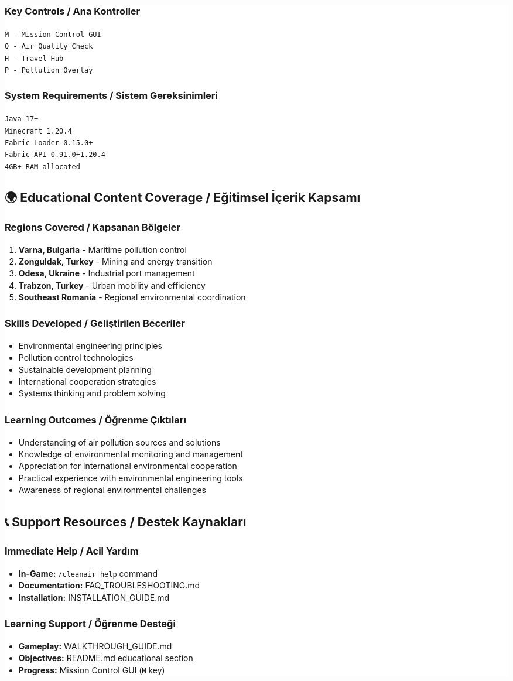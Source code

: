 ### Key Controls / Ana Kontroller
```
M - Mission Control GUI
Q - Air Quality Check
H - Travel Hub
P - Pollution Overlay
```

### System Requirements / Sistem Gereksinimleri
```
Java 17+
Minecraft 1.20.4
Fabric Loader 0.15.0+
Fabric API 0.91.0+1.20.4
4GB+ RAM allocated
```

## 🌍 Educational Content Coverage / Eğitimsel İçerik Kapsamı

### Regions Covered / Kapsanan Bölgeler
1. **Varna, Bulgaria** - Maritime pollution control
2. **Zonguldak, Turkey** - Mining and energy transition
3. **Odesa, Ukraine** - Industrial port management
4. **Trabzon, Turkey** - Urban mobility and efficiency
5. **Southeast Romania** - Regional environmental coordination

### Skills Developed / Geliştirilen Beceriler
- Environmental engineering principles
- Pollution control technologies
- Sustainable development planning
- International cooperation strategies
- Systems thinking and problem solving

### Learning Outcomes / Öğrenme Çıktıları
- Understanding of air pollution sources and solutions
- Knowledge of environmental monitoring and management
- Appreciation for international environmental cooperation
- Practical experience with environmental engineering tools
- Awareness of regional environmental challenges

## 📞 Support Resources / Destek Kaynakları

### Immediate Help / Acil Yardım
- **In-Game:** `/cleanair help` command
- **Documentation:** FAQ_TROUBLESHOOTING.md
- **Installation:** INSTALLATION_GUIDE.md

### Learning Support / Öğrenme Desteği
- **Gameplay:** WALKTHROUGH_GUIDE.md
- **Objectives:** README.md educational section
- **Progress:** Mission Control GUI (`M` key)
